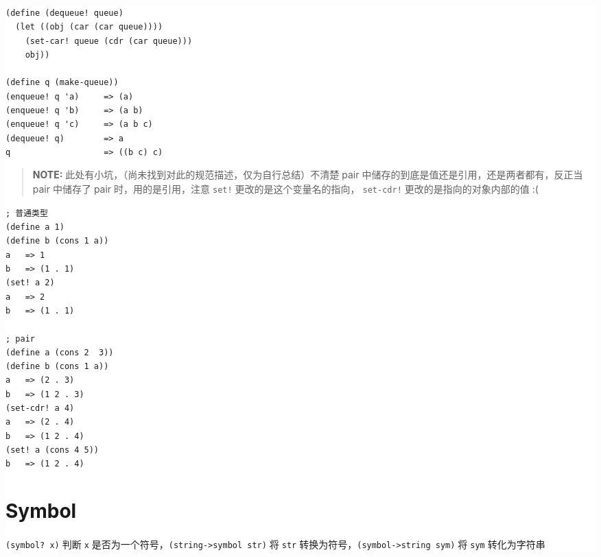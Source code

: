     (define (dequeue! queue)
      (let ((obj (car (car queue))))
        (set-car! queue (cdr (car queue)))
        obj))

    (define q (make-queue))
    (enqueue! q 'a)     => (a)
    (enqueue! q 'b)     => (a b)
    (enqueue! q 'c)     => (a b c)
    (dequeue! q)        => a
    q                   => ((b c) c)

> **NOTE:** 此处有小坑，（尚未找到对此的规范描述，仅为自行总结）不清楚 pair 中储存的到底是值还是引用，还是两者都有，反正当 pair 中储存了 pair 时，用的是引用，注意 `set!` 更改的是这个变量名的指向， `set-cdr!` 更改的是指向的对象内部的值 :(

    ; 普通类型
    (define a 1)
    (define b (cons 1 a))
    a   => 1
    b   => (1 . 1)
    (set! a 2)
    a   => 2
    b   => (1 . 1)

    ; pair
    (define a (cons 2  3))
    (define b (cons 1 a))
    a   => (2 . 3)
    b   => (1 2 . 3)
    (set-cdr! a 4)
    a   => (2 . 4)
    b   => (1 2 . 4)
    (set! a (cons 4 5))
    b   => (1 2 . 4)

# Symbol
`(symbol? x)` 判断 `x` 是否为一个符号，`(string->symbol str)` 将 `str` 转换为符号，`(symbol->string sym)` 将 `sym` 转化为字符串
